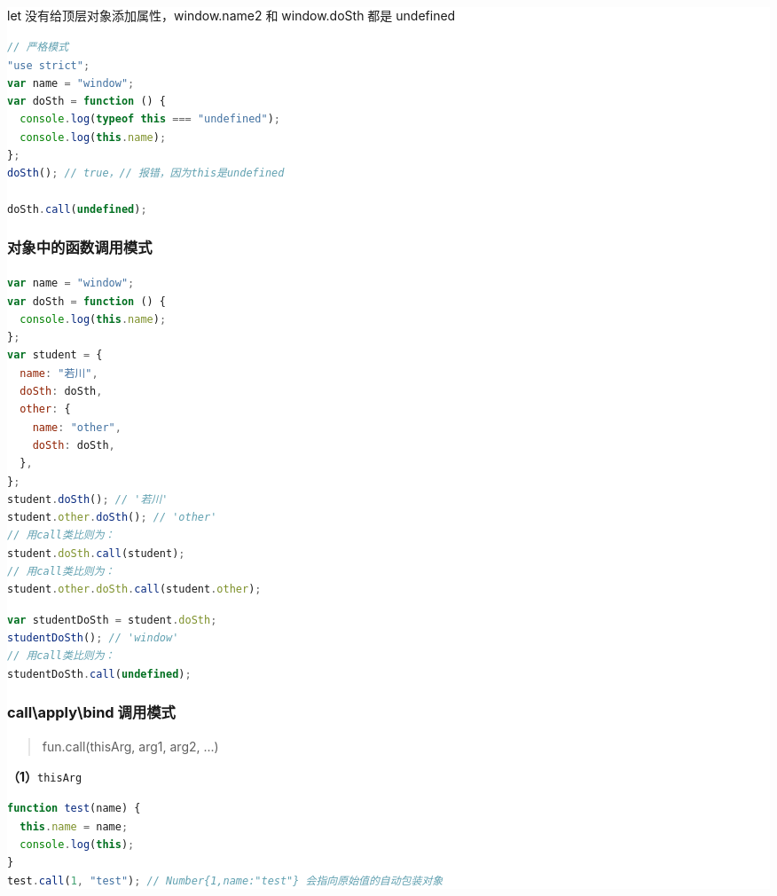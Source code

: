 let 没有给顶层对象添加属性，window.name2 和 window.doSth 都是 undefined

```javascript
// 严格模式
"use strict";
var name = "window";
var doSth = function () {
  console.log(typeof this === "undefined");
  console.log(this.name);
};
doSth(); // true，// 报错，因为this是undefined

doSth.call(undefined);
```

### 对象中的函数调用模式

```javascript
var name = "window";
var doSth = function () {
  console.log(this.name);
};
var student = {
  name: "若川",
  doSth: doSth,
  other: {
    name: "other",
    doSth: doSth,
  },
};
student.doSth(); // '若川'
student.other.doSth(); // 'other'
// 用call类比则为：
student.doSth.call(student);
// 用call类比则为：
student.other.doSth.call(student.other);
```

```javascript
var studentDoSth = student.doSth;
studentDoSth(); // 'window'
// 用call类比则为：
studentDoSth.call(undefined);
```

### call\apply\bind 调用模式

> fun.call(thisArg, arg1, arg2, ...)

**（1）**`thisArg`

```javascript
function test(name) {
  this.name = name;
  console.log(this);
}
test.call(1, "test"); // Number{1,name:"test"} 会指向原始值的自动包装对象
```
